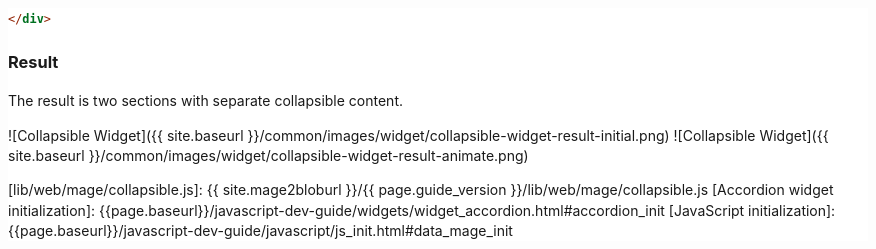 ```html
</div>
```

### Result

The result is two sections with separate collapsible content.

![Collapsible Widget]({{ site.baseurl }}/common/images/widget/collapsible-widget-result-initial.png)
![Collapsible Widget]({{ site.baseurl }}/common/images/widget/collapsible-widget-result-animate.png)

[`collateral`]: #fedg_collaps_collateral
[lib/web/mage/collapsible.js]: {{ site.mage2bloburl }}/{{ page.guide_version }}/lib/web/mage/collapsible.js
[Accordion widget initialization]: {{page.baseurl}}/javascript-dev-guide/widgets/widget_accordion.html#accordion_init
[JavaScript initialization]: {{page.baseurl}}/javascript-dev-guide/javascript/js_init.html#data_mage_init
